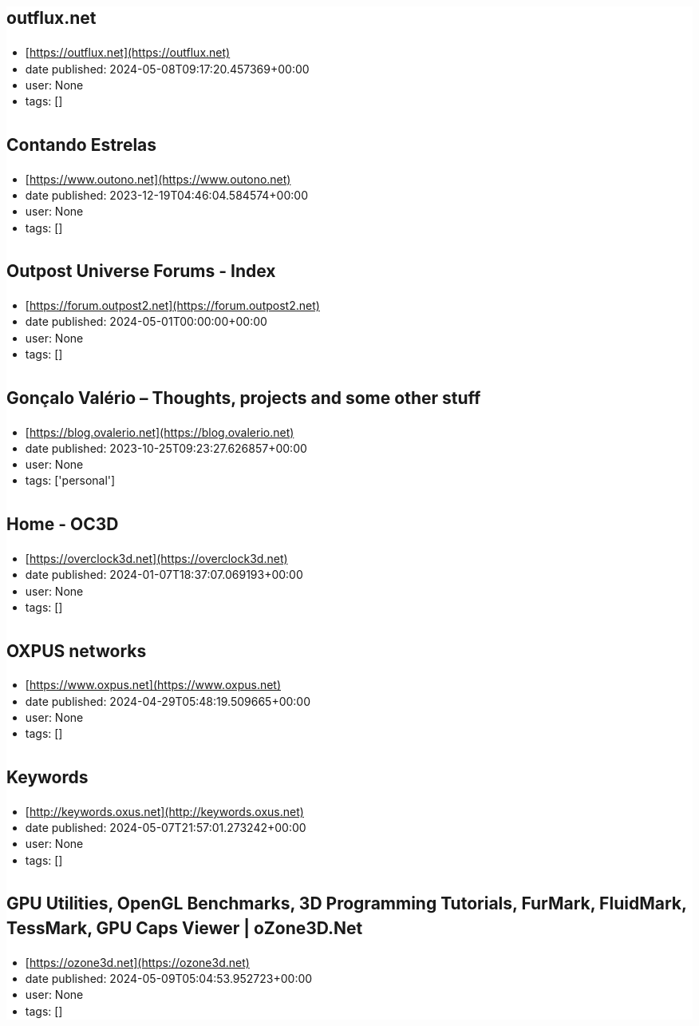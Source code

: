 ## outflux.net
 - [https://outflux.net](https://outflux.net)
 - date published: 2024-05-08T09:17:20.457369+00:00
 - user: None
 - tags: []

## Contando Estrelas
 - [https://www.outono.net](https://www.outono.net)
 - date published: 2023-12-19T04:46:04.584574+00:00
 - user: None
 - tags: []

## Outpost Universe Forums - Index
 - [https://forum.outpost2.net](https://forum.outpost2.net)
 - date published: 2024-05-01T00:00:00+00:00
 - user: None
 - tags: []

## Gonçalo Valério – Thoughts, projects and some other stuff
 - [https://blog.ovalerio.net](https://blog.ovalerio.net)
 - date published: 2023-10-25T09:23:27.626857+00:00
 - user: None
 - tags: ['personal']

## Home - OC3D
 - [https://overclock3d.net](https://overclock3d.net)
 - date published: 2024-01-07T18:37:07.069193+00:00
 - user: None
 - tags: []

## OXPUS networks
 - [https://www.oxpus.net](https://www.oxpus.net)
 - date published: 2024-04-29T05:48:19.509665+00:00
 - user: None
 - tags: []

## Keywords
 - [http://keywords.oxus.net](http://keywords.oxus.net)
 - date published: 2024-05-07T21:57:01.273242+00:00
 - user: None
 - tags: []

## GPU Utilities, OpenGL Benchmarks, 3D Programming Tutorials, FurMark, FluidMark, TessMark, GPU Caps Viewer | oZone3D.Net
 - [https://ozone3d.net](https://ozone3d.net)
 - date published: 2024-05-09T05:04:53.952723+00:00
 - user: None
 - tags: []

